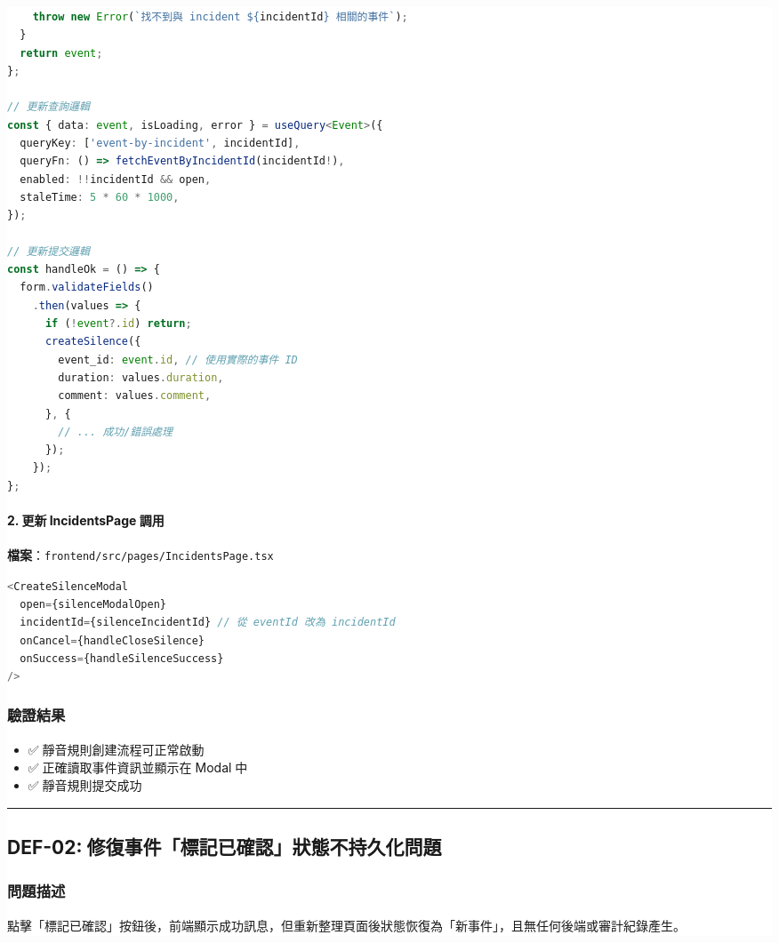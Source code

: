 ```typescript
    throw new Error(`找不到與 incident ${incidentId} 相關的事件`);
  }
  return event;
};

// 更新查詢邏輯
const { data: event, isLoading, error } = useQuery<Event>({
  queryKey: ['event-by-incident', incidentId],
  queryFn: () => fetchEventByIncidentId(incidentId!),
  enabled: !!incidentId && open,
  staleTime: 5 * 60 * 1000,
});

// 更新提交邏輯
const handleOk = () => {
  form.validateFields()
    .then(values => {
      if (!event?.id) return;
      createSilence({
        event_id: event.id, // 使用實際的事件 ID
        duration: values.duration,
        comment: values.comment,
      }, {
        // ... 成功/錯誤處理
      });
    });
};
```

#### 2. 更新 IncidentsPage 調用

**檔案**：`frontend/src/pages/IncidentsPage.tsx`

```typescript
<CreateSilenceModal
  open={silenceModalOpen}
  incidentId={silenceIncidentId} // 從 eventId 改為 incidentId
  onCancel={handleCloseSilence}
  onSuccess={handleSilenceSuccess}
/>
```

### 驗證結果
- ✅ 靜音規則創建流程可正常啟動
- ✅ 正確讀取事件資訊並顯示在 Modal 中
- ✅ 靜音規則提交成功

---

## DEF-02: 修復事件「標記已確認」狀態不持久化問題

### 問題描述
點擊「標記已確認」按鈕後，前端顯示成功訊息，但重新整理頁面後狀態恢復為「新事件」，且無任何後端或審計紀錄產生。
